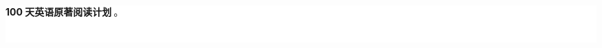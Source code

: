 <strong style="max-width: 100%;box-sizing: border-box !important;overflow-wrap: break-word !important;">
            100 天英语原著阅读计划
           </strong>
</span>
</span>
         。
        </p>
<p>
<br/>
</p>
</div>